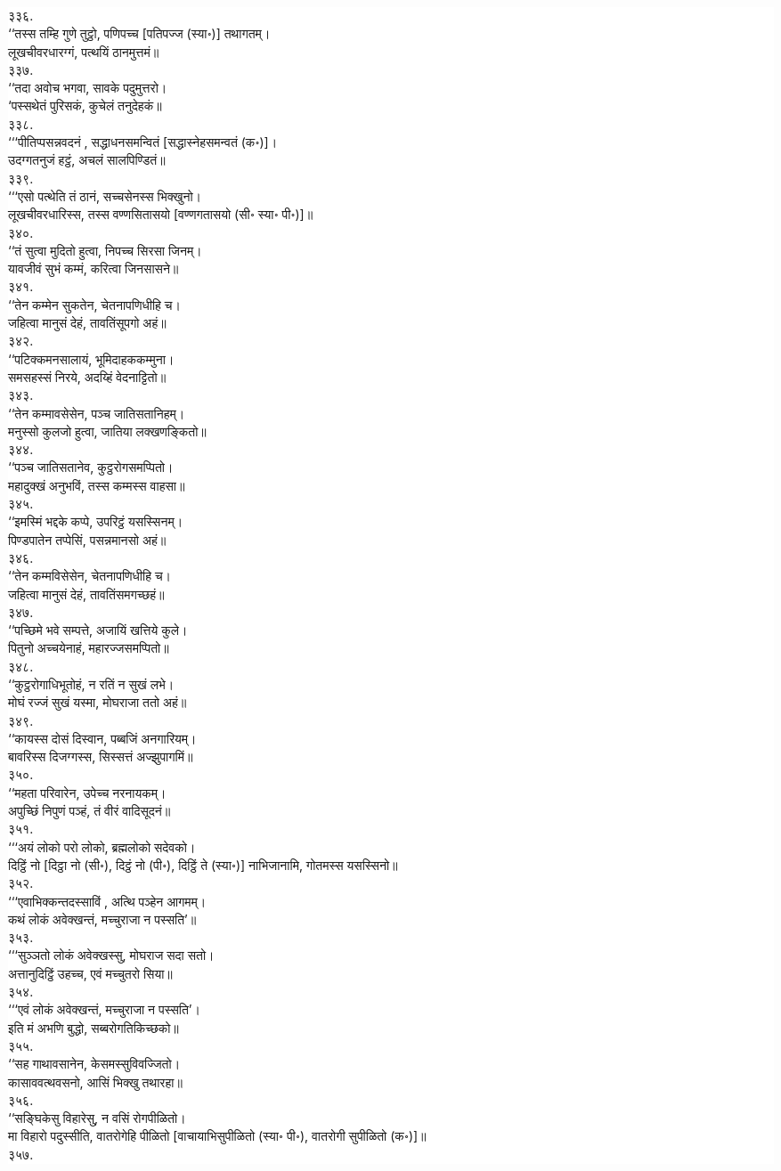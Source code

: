 ३३६.  
‘‘तस्स तम्हि गुणे तुट्ठो, पणिपच्च [पतिपज्ज (स्या॰)] तथागतम्।  
लूखचीवरधारग्गं, पत्थयिं ठानमुत्तमं॥  
३३७.  
‘‘तदा अवोच भगवा, सावके पदुमुत्तरो।  
‘पस्सथेतं पुरिसकं, कुचेलं तनुदेहकं॥  
३३८.  
‘‘‘पीतिप्पसन्नवदनं , सद्धाधनसमन्वितं [सद्धास्नेहसमन्वतं (क॰)]।  
उदग्गतनुजं हट्ठं, अचलं सालपिण्डितं॥  
३३९.  
‘‘‘एसो पत्थेति तं ठानं, सच्चसेनस्स भिक्खुनो।  
लूखचीवरधारिस्स, तस्स वण्णसितासयो [वण्णगतासयो (सी॰ स्या॰ पी॰)]॥  
३४०.  
‘‘तं सुत्वा मुदितो हुत्वा, निपच्च सिरसा जिनम्।  
यावजीवं सुभं कम्मं, करित्वा जिनसासने॥  
३४१.  
‘‘तेन कम्मेन सुकतेन, चेतनापणिधीहि च।  
जहित्वा मानुसं देहं, तावतिंसूपगो अहं॥  
३४२.  
‘‘पटिक्कमनसालायं, भूमिदाहककम्मुना।  
समसहस्सं निरये, अदय्हिं वेदनाट्टितो॥  
३४३.  
‘‘तेन कम्मावसेसेन, पञ्च जातिसतानिहम्।  
मनुस्सो कुलजो हुत्वा, जातिया लक्खणङ्कितो॥  
३४४.  
‘‘पञ्च जातिसतानेव, कुट्ठरोगसमप्पितो।  
महादुक्खं अनुभविं, तस्स कम्मस्स वाहसा॥  
३४५.  
‘‘इमस्मिं भद्दके कप्पे, उपरिट्ठं यसस्सिनम्।  
पिण्डपातेन तप्पेसिं, पसन्नमानसो अहं॥  
३४६.  
‘‘तेन कम्मविसेसेन, चेतनापणिधीहि च।  
जहित्वा मानुसं देहं, तावतिंसमगच्छहं॥  
३४७.  
‘‘पच्छिमे भवे सम्पत्ते, अजायिं खत्तिये कुले।  
पितुनो अच्चयेनाहं, महारज्जसमप्पितो॥  
३४८.  
‘‘कुट्ठरोगाधिभूतोहं, न रतिं न सुखं लभे।  
मोघं रज्जं सुखं यस्मा, मोघराजा ततो अहं॥  
३४९.  
‘‘कायस्स दोसं दिस्वान, पब्बजिं अनगारियम्।  
बावरिस्स दिजग्गस्स, सिस्सत्तं अज्झुपागमिं॥  
३५०.  
‘‘महता परिवारेन, उपेच्च नरनायकम्।  
अपुच्छिं निपुणं पञ्हं, तं वीरं वादिसूदनं॥  
३५१.  
‘‘‘अयं लोको परो लोको, ब्रह्मलोको सदेवको।  
दिट्ठिं नो [दिट्ठा नो (सी॰), दिट्ठं नो (पी॰), दिट्ठिं ते (स्या॰)] नाभिजानामि, गोतमस्स यसस्सिनो॥  
३५२.  
‘‘‘एवाभिक्कन्तदस्साविं , अत्थि पञ्हेन आगमम्।  
कथं लोकं अवेक्खन्तं, मच्चुराजा न पस्सति’॥  
३५३.  
‘‘‘सुञ्ञतो लोकं अवेक्खस्सु, मोघराज सदा सतो।  
अत्तानुदिट्ठिं उहच्च, एवं मच्चुतरो सिया॥  
३५४.  
‘‘‘एवं लोकं अवेक्खन्तं, मच्चुराजा न पस्सति’।  
इति मं अभणि बुद्धो, सब्बरोगतिकिच्छको॥  
३५५.  
‘‘सह गाथावसानेन, केसमस्सुविवज्जितो।  
कासाववत्थवसनो, आसिं भिक्खु तथारहा॥  
३५६.  
‘‘सङ्घिकेसु विहारेसु, न वसिं रोगपीळितो।  
मा विहारो पदुस्सीति, वातरोगेहि पीळितो [वाचायाभिसुपीळितो (स्या॰ पी॰), वातरोगी सुपीळितो (क॰)]॥  
३५७.  